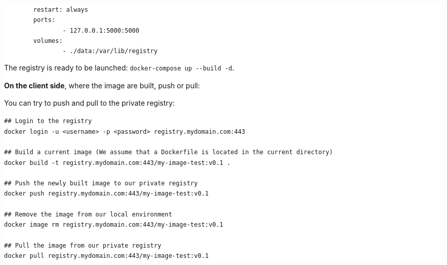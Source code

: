 ```
        restart: always
        ports:
                - 127.0.0.1:5000:5000
        volumes:
                - ./data:/var/lib/registry
```

The registry is ready to be launched: `docker-compose up --build -d`.

**On the client side**, where the image are built, push or pull:

You can try to push and pull to the private registry:

```
## Login to the registry
docker login -u <username> -p <password> registry.mydomain.com:443

## Build a current image (We assume that a Dockerfile is located in the current directory)
docker build -t registry.mydomain.com:443/my-image-test:v0.1 .

## Push the newly built image to our private registry
docker push registry.mydomain.com:443/my-image-test:v0.1

## Remove the image from our local environment
docker image rm registry.mydomain.com:443/my-image-test:v0.1

## Pull the image from our private registry
docker pull registry.mydomain.com:443/my-image-test:v0.1
```
